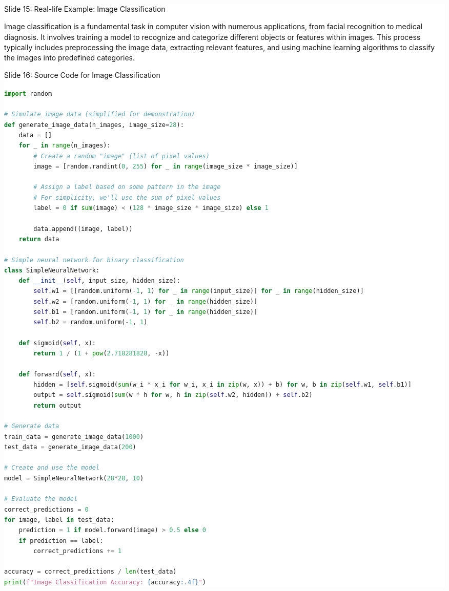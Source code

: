 Slide 15: Real-life Example: Image Classification

Image classification is a fundamental task in computer vision with numerous applications, from facial recognition to medical diagnosis. It involves training a model to recognize and categorize different objects or features within images. This process typically includes preprocessing the image data, extracting relevant features, and using machine learning algorithms to classify the images into predefined categories.

Slide 16: Source Code for Image Classification

```python
import random

# Simulate image data (simplified for demonstration)
def generate_image_data(n_images, image_size=28):
    data = []
    for _ in range(n_images):
        # Create a random "image" (list of pixel values)
        image = [random.randint(0, 255) for _ in range(image_size * image_size)]
        
        # Assign a label based on some pattern in the image
        # For simplicity, we'll use the sum of pixel values
        label = 0 if sum(image) < (128 * image_size * image_size) else 1
        
        data.append((image, label))
    return data

# Simple neural network for binary classification
class SimpleNeuralNetwork:
    def __init__(self, input_size, hidden_size):
        self.w1 = [[random.uniform(-1, 1) for _ in range(input_size)] for _ in range(hidden_size)]
        self.w2 = [random.uniform(-1, 1) for _ in range(hidden_size)]
        self.b1 = [random.uniform(-1, 1) for _ in range(hidden_size)]
        self.b2 = random.uniform(-1, 1)
    
    def sigmoid(self, x):
        return 1 / (1 + pow(2.718281828, -x))
    
    def forward(self, x):
        hidden = [self.sigmoid(sum(w_i * x_i for w_i, x_i in zip(w, x)) + b) for w, b in zip(self.w1, self.b1)]
        output = self.sigmoid(sum(w * h for w, h in zip(self.w2, hidden)) + self.b2)
        return output

# Generate data
train_data = generate_image_data(1000)
test_data = generate_image_data(200)

# Create and use the model
model = SimpleNeuralNetwork(28*28, 10)

# Evaluate the model
correct_predictions = 0
for image, label in test_data:
    prediction = 1 if model.forward(image) > 0.5 else 0
    if prediction == label:
        correct_predictions += 1

accuracy = correct_predictions / len(test_data)
print(f"Image Classification Accuracy: {accuracy:.4f}")
```
